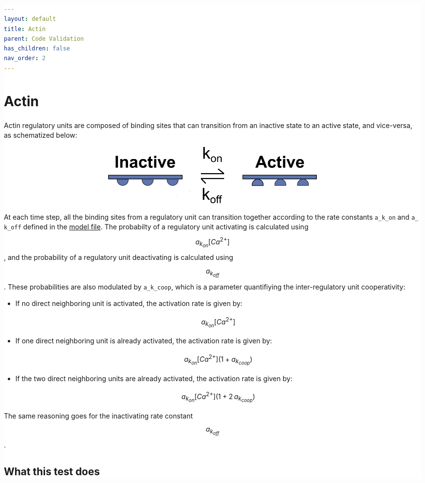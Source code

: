 ```yaml
---
layout: default
title: Actin
parent: Code Validation
has_children: false
nav_order: 2
---
```


# Actin

Actin regulatory units are composed of binding sites that can transition from an inactive state to an active state, and vice-versa, as schematized below:

<p align="center">
<img src='actin_kinetics.png' width="50%">
</p>

At each time step, all the binding sites from a regulatory unit can transition together according to the rate constants `a_k_on` and `a_k_off` defined in the [model file](../../structures/model/model.html). The probabilty of a regulatory unit activating is calculated using $$a_{k_{on}} [Ca^{2+}]$$, and the probability of a regulatory unit deactivating is calculated using $$a_{k_{off}}$$. These probabilities are also modulated by `a_k_coop`, which is a parameter quantifiying the inter-regulatory unit cooperativity:

+ If no direct neighboring unit is activated, the activation rate is given by: 

   $$ a_{k_{on}} [Ca^{2+}] $$  

+ If one direct neighboring unit is already activated, the activation rate is given by:

  $$ a_{k_{on}} [Ca^{2+}] (1 + a_{k_{coop}})$$ 

+ If the two direct neighboring units are already activated, the activation rate is given by:

  $$ a_{k_{on}} [Ca^{2+}] (1 + 2 \, a_{k_{coop}})$$  

The same reasoning goes for the inactivating rate constant $$a_{k_{off}}$$.


## What this test does
